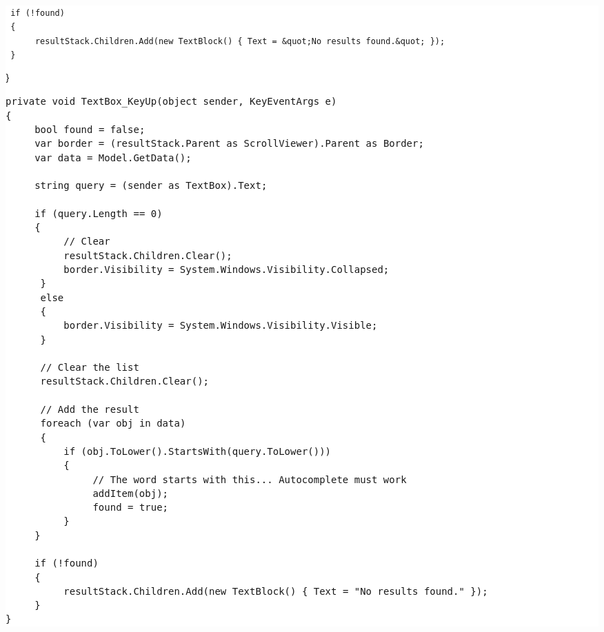      if (!found)
     {
          resultStack.Children.Add(new TextBlock() { Text = &quot;No results found.&quot; });
     }
}</pre>
<div class="preview">
<pre class="csharp"><span class="cs__keyword">private</span>&nbsp;<span class="cs__keyword">void</span>&nbsp;TextBox_KeyUp(<span class="cs__keyword">object</span>&nbsp;sender,&nbsp;KeyEventArgs&nbsp;e)&nbsp;
{&nbsp;
&nbsp;&nbsp;&nbsp;&nbsp;&nbsp;<span class="cs__keyword">bool</span>&nbsp;found&nbsp;=&nbsp;<span class="cs__keyword">false</span>;&nbsp;
&nbsp;&nbsp;&nbsp;&nbsp;&nbsp;var&nbsp;border&nbsp;=&nbsp;(resultStack.Parent&nbsp;<span class="cs__keyword">as</span>&nbsp;ScrollViewer).Parent&nbsp;<span class="cs__keyword">as</span>&nbsp;Border;&nbsp;
&nbsp;&nbsp;&nbsp;&nbsp;&nbsp;var&nbsp;data&nbsp;=&nbsp;Model.GetData();&nbsp;
&nbsp;
&nbsp;&nbsp;&nbsp;&nbsp;&nbsp;<span class="cs__keyword">string</span>&nbsp;query&nbsp;=&nbsp;(sender&nbsp;<span class="cs__keyword">as</span>&nbsp;TextBox).Text;&nbsp;
&nbsp;
&nbsp;&nbsp;&nbsp;&nbsp;&nbsp;<span class="cs__keyword">if</span>&nbsp;(query.Length&nbsp;==&nbsp;<span class="cs__number">0</span>)&nbsp;
&nbsp;&nbsp;&nbsp;&nbsp;&nbsp;{&nbsp;
&nbsp;&nbsp;&nbsp;&nbsp;&nbsp;&nbsp;&nbsp;&nbsp;&nbsp;&nbsp;<span class="cs__com">//&nbsp;Clear</span>&nbsp;
&nbsp;&nbsp;&nbsp;&nbsp;&nbsp;&nbsp;&nbsp;&nbsp;&nbsp;&nbsp;resultStack.Children.Clear();&nbsp;
&nbsp;&nbsp;&nbsp;&nbsp;&nbsp;&nbsp;&nbsp;&nbsp;&nbsp;&nbsp;border.Visibility&nbsp;=&nbsp;System.Windows.Visibility.Collapsed;&nbsp;
&nbsp;&nbsp;&nbsp;&nbsp;&nbsp;&nbsp;}&nbsp;
&nbsp;&nbsp;&nbsp;&nbsp;&nbsp;&nbsp;<span class="cs__keyword">else</span>&nbsp;
&nbsp;&nbsp;&nbsp;&nbsp;&nbsp;&nbsp;{&nbsp;
&nbsp;&nbsp;&nbsp;&nbsp;&nbsp;&nbsp;&nbsp;&nbsp;&nbsp;&nbsp;border.Visibility&nbsp;=&nbsp;System.Windows.Visibility.Visible;&nbsp;
&nbsp;&nbsp;&nbsp;&nbsp;&nbsp;&nbsp;}&nbsp;
&nbsp;
&nbsp;&nbsp;&nbsp;&nbsp;&nbsp;&nbsp;<span class="cs__com">//&nbsp;Clear&nbsp;the&nbsp;list</span>&nbsp;
&nbsp;&nbsp;&nbsp;&nbsp;&nbsp;&nbsp;resultStack.Children.Clear();&nbsp;
&nbsp;
&nbsp;&nbsp;&nbsp;&nbsp;&nbsp;&nbsp;<span class="cs__com">//&nbsp;Add&nbsp;the&nbsp;result</span>&nbsp;
&nbsp;&nbsp;&nbsp;&nbsp;&nbsp;&nbsp;<span class="cs__keyword">foreach</span>&nbsp;(var&nbsp;obj&nbsp;<span class="cs__keyword">in</span>&nbsp;data)&nbsp;
&nbsp;&nbsp;&nbsp;&nbsp;&nbsp;&nbsp;{&nbsp;
&nbsp;&nbsp;&nbsp;&nbsp;&nbsp;&nbsp;&nbsp;&nbsp;&nbsp;&nbsp;<span class="cs__keyword">if</span>&nbsp;(obj.ToLower().StartsWith(query.ToLower()))&nbsp;
&nbsp;&nbsp;&nbsp;&nbsp;&nbsp;&nbsp;&nbsp;&nbsp;&nbsp;&nbsp;{&nbsp;
&nbsp;&nbsp;&nbsp;&nbsp;&nbsp;&nbsp;&nbsp;&nbsp;&nbsp;&nbsp;&nbsp;&nbsp;&nbsp;&nbsp;&nbsp;<span class="cs__com">//&nbsp;The&nbsp;word&nbsp;starts&nbsp;with&nbsp;this...&nbsp;Autocomplete&nbsp;must&nbsp;work</span>&nbsp;
&nbsp;&nbsp;&nbsp;&nbsp;&nbsp;&nbsp;&nbsp;&nbsp;&nbsp;&nbsp;&nbsp;&nbsp;&nbsp;&nbsp;&nbsp;addItem(obj);&nbsp;
&nbsp;&nbsp;&nbsp;&nbsp;&nbsp;&nbsp;&nbsp;&nbsp;&nbsp;&nbsp;&nbsp;&nbsp;&nbsp;&nbsp;&nbsp;found&nbsp;=&nbsp;<span class="cs__keyword">true</span>;&nbsp;
&nbsp;&nbsp;&nbsp;&nbsp;&nbsp;&nbsp;&nbsp;&nbsp;&nbsp;&nbsp;}&nbsp;
&nbsp;&nbsp;&nbsp;&nbsp;&nbsp;}&nbsp;
&nbsp;
&nbsp;&nbsp;&nbsp;&nbsp;&nbsp;<span class="cs__keyword">if</span>&nbsp;(!found)&nbsp;
&nbsp;&nbsp;&nbsp;&nbsp;&nbsp;{&nbsp;
&nbsp;&nbsp;&nbsp;&nbsp;&nbsp;&nbsp;&nbsp;&nbsp;&nbsp;&nbsp;resultStack.Children.Add(<span class="cs__keyword">new</span>&nbsp;TextBlock()&nbsp;{&nbsp;Text&nbsp;=&nbsp;<span class="cs__string">&quot;No&nbsp;results&nbsp;found.&quot;</span>&nbsp;});&nbsp;
&nbsp;&nbsp;&nbsp;&nbsp;&nbsp;}&nbsp;
}</pre>
